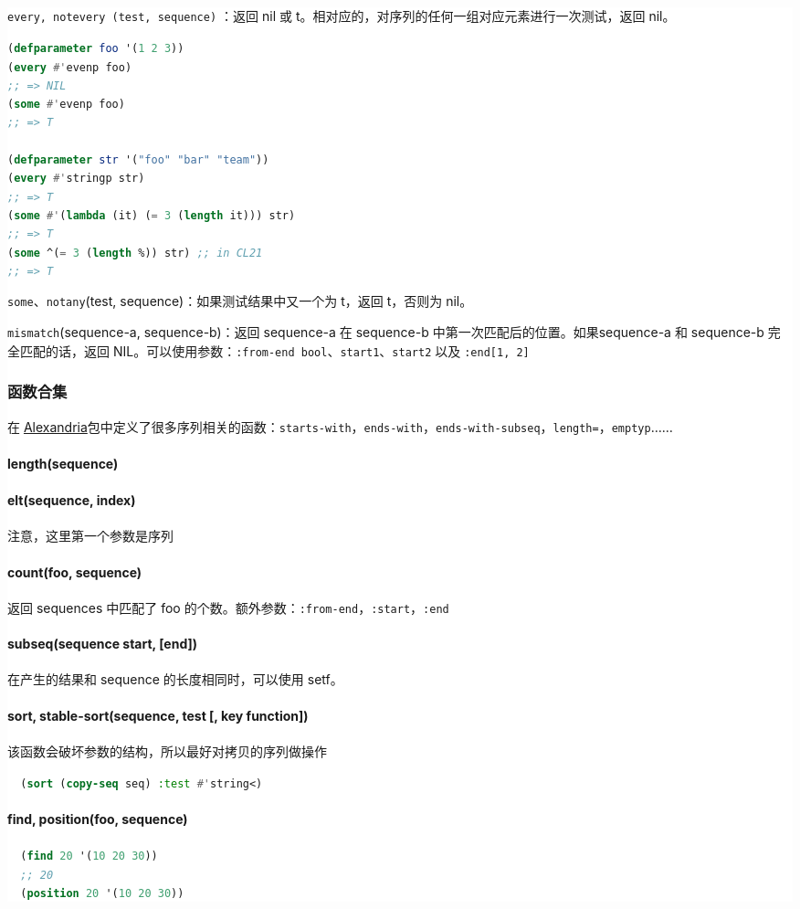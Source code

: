 `every, notevery (test, sequence)` ：返回 nil 或 t。相对应的，对序列的任何一组对应元素进行一次测试，返回 nil。

~~~lisp
(defparameter foo '(1 2 3))
(every #'evenp foo)
;; => NIL
(some #'evenp foo)
;; => T

(defparameter str '("foo" "bar" "team"))
(every #'stringp str)
;; => T
(some #'(lambda (it) (= 3 (length it))) str)
;; => T
(some ^(= 3 (length %)) str) ;; in CL21
;; => T
~~~
`some`、`notany`(test, sequence)：如果测试结果中又一个为 t，返回 t，否则为 nil。

`mismatch`(sequence-a, sequence-b)：返回 sequence-a 在 sequence-b 中第一次匹配后的位置。如果sequence-a 和 sequence-b 完全匹配的话，返回 NIL。可以使用参数：`:from-end bool`、`start1`、`start2` 以及 `:end[1, 2]`

### 函数合集

在 [Alexandria](https://common-lisp.net/project/alexandria/draft/alexandria.html#Sequences)包中定义了很多序列相关的函数：`starts-with`，`ends-with`，`ends-with-subseq`，`length=`，`emptyp`……

#### length(sequence)

#### elt(sequence, index)

注意，这里第一个参数是序列

#### count(foo, sequence)

返回 sequences 中匹配了 foo 的个数。额外参数：`:from-end`，`:start`，`:end`

#### subseq(sequence start, [end])

在产生的结果和 sequence 的长度相同时，可以使用 setf。

####  sort, stable-sort(sequence, test [, key function])

该函数会破坏参数的结构，所以最好对拷贝的序列做操作

~~~lisp
  (sort (copy-seq seq) :test #'string<)
~~~

#### find, position(foo, sequence)

~~~lisp
  (find 20 '(10 20 30))
  ;; 20
  (position 20 '(10 20 30))
~~~
